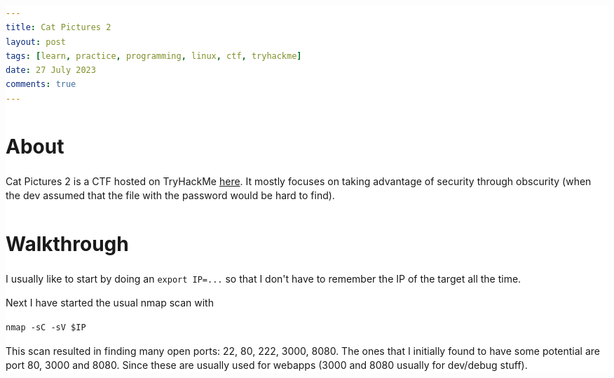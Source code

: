 ```yaml
---
title: Cat Pictures 2
layout: post
tags: [learn, practice, programming, linux, ctf, tryhackme]
date: 27 July 2023
comments: true
---
```


# About

Cat Pictures 2 is a CTF hosted on TryHackMe
[here](https://tryhackme.com/room/catpictures2). It mostly focuses on taking
advantage of security through obscurity (when the dev assumed that the file
with the password would be hard to find).

# Walkthrough

<div class="video-container" align="center">
	<iframe
        title="YouTube video player"
        width="840"
        height="478"
        src="https://www.youtube.com/embed/SfV5I3Sj6rA"
        frameborder="0"
        allow="accelerometer; autoplay; clipboard-write; encrypted-media; gyroscope; picture-in-picture; web-share"
        allowfullscreen
    >
    </iframe>
</div>

I usually like to start by doing an `export IP=...` so that I don't have to
remember the IP of the target all the time.

Next I have started the usual nmap scan with

```console
nmap -sC -sV $IP
```

This scan resulted in finding many open ports: 22, 80, 222, 3000, 8080. The
ones that I initially found to have some potential are port 80, 3000 and 8080.
Since these are usually used for webapps (3000 and 8080 usually for dev/debug
stuff).

<p align="center">